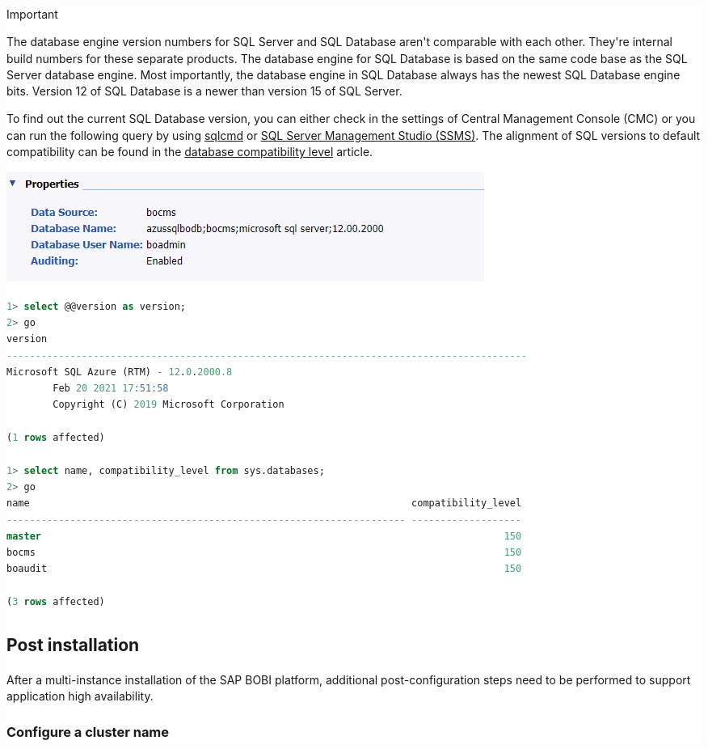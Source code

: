 > [!IMPORTANT]
> The database engine version numbers for SQL Server and SQL Database aren't comparable with each other. They're internal build numbers for these separate products. The database engine for SQL Database is based on the same code base as the SQL Server database engine. Most importantly, the database engine in SQL Database always has the newest SQL Database engine bits. Version 12 of SQL Database is a newer than version 15 of SQL Server.

To find out the current SQL Database version, you can either check in the settings of Central Management Console (CMC) or you can run the following query by using [sqlcmd](/sql/tools/sqlcmd-utility?preserve-view=true&view=sql-server-ver15) or [SQL Server Management Studio (SSMS)](/sql/ssms/sql-server-management-studio-ssms?preserve-view=true&view=sql-server-ver15). The alignment of SQL versions to default compatibility can be found in the [database compatibility level](/sql/t-sql/statements/alter-database-transact-sql-compatibility-level?preserve-view=true&view=sql-server-ver15) article.

![Screenshot that shows database information in CMC.](media/businessobjects-deployment-guide/businessobjects-deployment-windows-sql-cmc.PNG)

```sql
1> select @@version as version;
2> go
version
------------------------------------------------------------------------------------------
Microsoft SQL Azure (RTM) - 12.0.2000.8
        Feb 20 2021 17:51:58
        Copyright (C) 2019 Microsoft Corporation

(1 rows affected)

1> select name, compatibility_level from sys.databases;
2> go
name                                                                  compatibility_level
--------------------------------------------------------------------- -------------------
master                                                                                150
bocms                                                                                 150
boaudit                                                                               150

(3 rows affected)
```

## Post installation

After a multi-instance installation of the SAP BOBI platform, additional post-configuration steps need to be performed to support application high availability.

### Configure a cluster name
